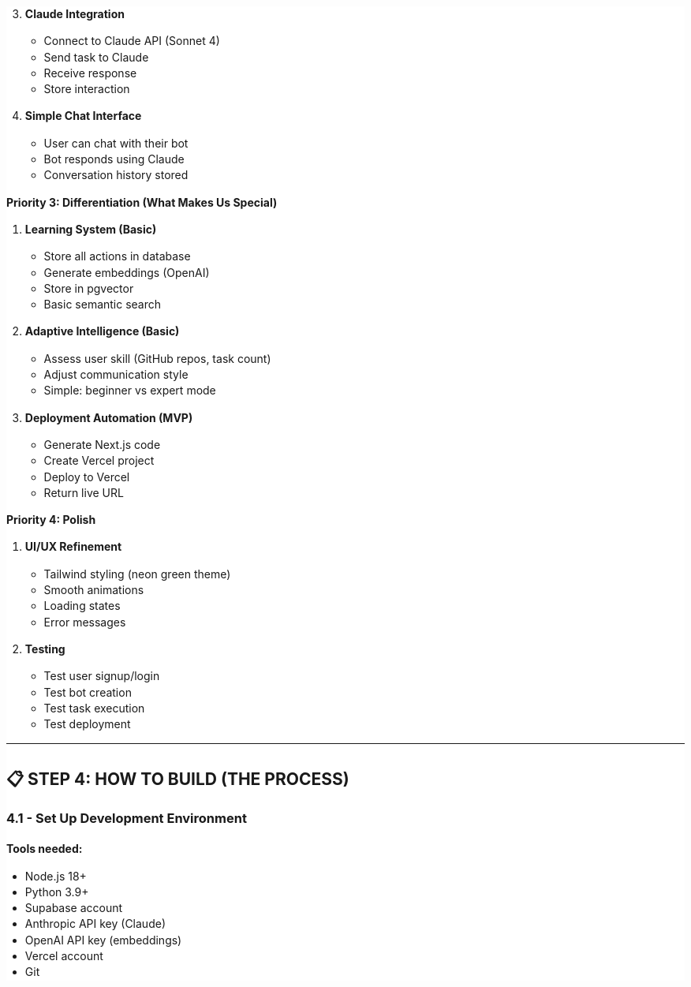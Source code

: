 3. **Claude Integration**
   - Connect to Claude API (Sonnet 4)
   - Send task to Claude
   - Receive response
   - Store interaction

4. **Simple Chat Interface**
   - User can chat with their bot
   - Bot responds using Claude
   - Conversation history stored

**Priority 3: Differentiation (What Makes Us Special)**
1. **Learning System (Basic)**
   - Store all actions in database
   - Generate embeddings (OpenAI)
   - Store in pgvector
   - Basic semantic search

2. **Adaptive Intelligence (Basic)**
   - Assess user skill (GitHub repos, task count)
   - Adjust communication style
   - Simple: beginner vs expert mode

3. **Deployment Automation (MVP)**
   - Generate Next.js code
   - Create Vercel project
   - Deploy to Vercel
   - Return live URL

**Priority 4: Polish**
1. **UI/UX Refinement**
   - Tailwind styling (neon green theme)
   - Smooth animations
   - Loading states
   - Error messages

2. **Testing**
   - Test user signup/login
   - Test bot creation
   - Test task execution
   - Test deployment

---

## 📋 STEP 4: HOW TO BUILD (THE PROCESS)

### **4.1 - Set Up Development Environment**

**Tools needed:**
- Node.js 18+
- Python 3.9+
- Supabase account
- Anthropic API key (Claude)
- OpenAI API key (embeddings)
- Vercel account
- Git
